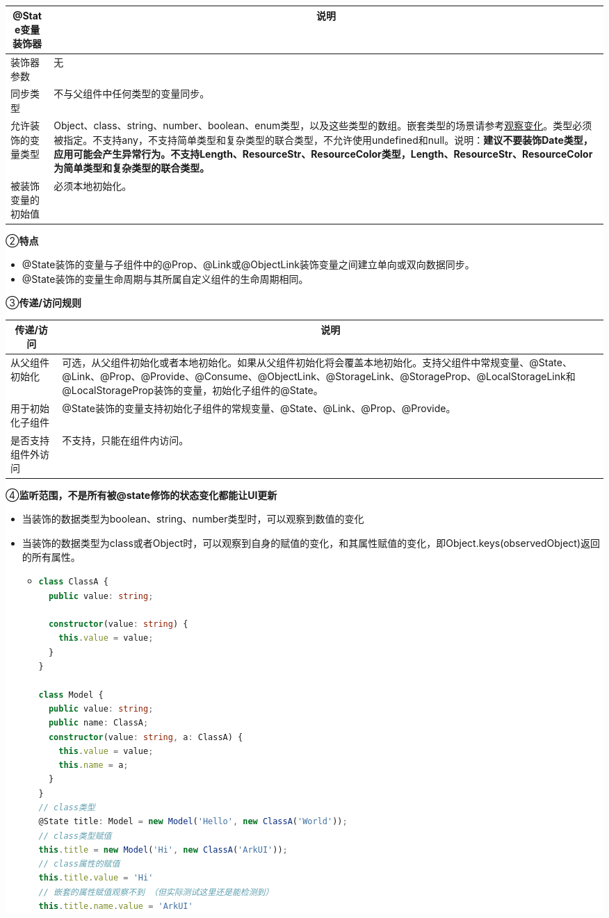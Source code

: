 | @State变量装饰器   | 说明                                                         |
| ------------------ | ------------------------------------------------------------ |
| 装饰器参数         | 无                                                           |
| 同步类型           | 不与父组件中任何类型的变量同步。                             |
| 允许装饰的变量类型 | Object、class、string、number、boolean、enum类型，以及这些类型的数组。嵌套类型的场景请参考[观察变化](https://developer.harmonyos.com/cn/docs/documentation/doc-guides-V3/arkts-state-0000001474017162-V3#section135631413173517)。类型必须被指定。不支持any，不支持简单类型和复杂类型的联合类型，不允许使用undefined和null。说明：**建议不要装饰Date类型，应用可能会产生异常行为。不支持Length、ResourceStr、ResourceColor类型，Length、ResourceStr、ResourceColor为简单类型和复杂类型的联合类型。** |
| 被装饰变量的初始值 | 必须本地初始化。                                             |

②**特点**

* @State装饰的变量与子组件中的@Prop、@Link或@ObjectLink装饰变量之间建立单向或双向数据同步。
* @State装饰的变量生命周期与其所属自定义组件的生命周期相同。

③**传递/访问规则**

| 传递/访问          | 说明                                                         |
| ------------------ | ------------------------------------------------------------ |
| 从父组件初始化     | 可选，从父组件初始化或者本地初始化。如果从父组件初始化将会覆盖本地初始化。支持父组件中常规变量、@State、@Link、@Prop、@Provide、@Consume、@ObjectLink、@StorageLink、@StorageProp、@LocalStorageLink和@LocalStorageProp装饰的变量，初始化子组件的@State。 |
| 用于初始化子组件   | @State装饰的变量支持初始化子组件的常规变量、@State、@Link、@Prop、@Provide。 |
| 是否支持组件外访问 | 不支持，只能在组件内访问。                                   |

④**监听范围，不是所有被@state修饰的状态变化都能让UI更新**

* 当装饰的数据类型为boolean、string、number类型时，可以观察到数值的变化

* 当装饰的数据类型为class或者Object时，可以观察到自身的赋值的变化，和其属性赋值的变化，即Object.keys(observedObject)返回的所有属性。

  * ~~~ts
    class ClassA {
      public value: string;
    
      constructor(value: string) {
        this.value = value;
      }
    }
    
    class Model {
      public value: string;
      public name: ClassA;
      constructor(value: string, a: ClassA) {
        this.value = value;
        this.name = a;
      }
    }
    // class类型
    @State title: Model = new Model('Hello', new ClassA('World'));
    // class类型赋值
    this.title = new Model('Hi', new ClassA('ArkUI'));
    // class属性的赋值
    this.title.value = 'Hi'
    // 嵌套的属性赋值观察不到 （但实际测试这里还是能检测到）
    this.title.name.value = 'ArkUI'
    ~~~
